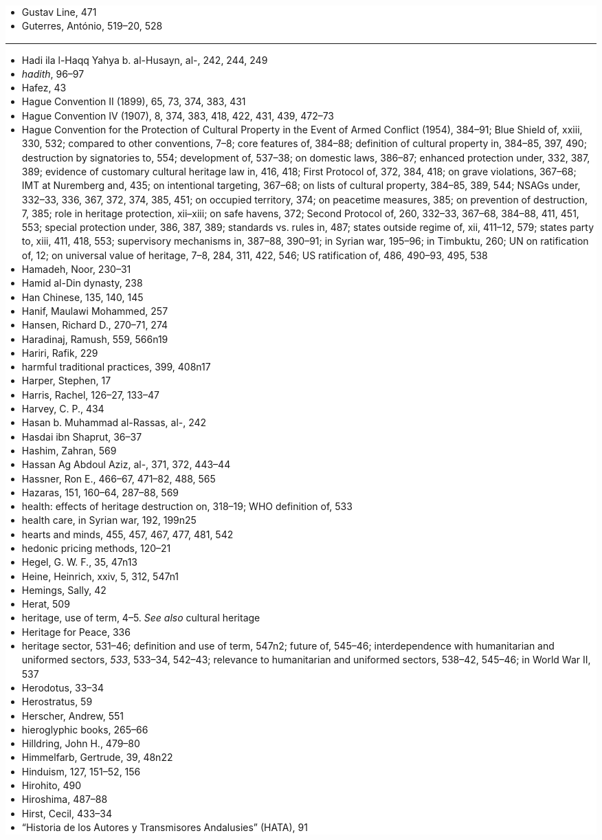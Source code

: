 - Gustav Line, 471
- Guterres, António, 519–20, 528

---

- Hadi ila l-Haqq Yahya b. al-Husayn, al-, 242, 244, 249
- *hadith*, 96–97
- Hafez, 43
- Hague Convention II (1899), 65, 73, 374, 383, 431
- Hague Convention IV (1907), 8, 374, 383, 418, 422, 431, 439, 472–73
- Hague Convention for the Protection of Cultural Property in the Event of Armed Conflict (1954), 384–91; Blue Shield of, xxiii, 330, 532; compared to other conventions, 7–8; core features of, 384–88; definition of cultural property in, 384–85, 397, 490; destruction by signatories to, 554; development of, 537–38; on domestic laws, 386–87; enhanced protection under, 332, 387, 389; evidence of customary cultural heritage law in, 416, 418; First Protocol of, 372, 384, 418; on grave violations, 367–68; IMT at Nuremberg and, 435; on intentional targeting, 367–68; on lists of cultural property, 384–85, 389, 544; NSAGs under, 332–33, 336, 367, 372, 374, 385, 451; on occupied territory, 374; on peacetime measures, 385; on prevention of destruction, 7, 385; role in heritage protection, xii–xiii; on safe havens, 372; Second Protocol of, 260, 332–33, 367–68, 384–88, 411, 451, 553; special protection under, 386, 387, 389; standards vs. rules in, 487; states outside regime of, xii, 411–12, 579; states party to, xiii, 411, 418, 553; supervisory mechanisms in, 387–88, 390–91; in Syrian war, 195–96; in Timbuktu, 260; UN on ratification of, 12; on universal value of heritage, 7–8, 284, 311, 422, 546; US ratification of, 486, 490–93, 495, 538
- Hamadeh, Noor, 230–31
- Hamid al-Din dynasty, 238
- Han Chinese, 135, 140, 145
- Hanif, Maulawi Mohammed, 257
- Hansen, Richard D., 270–71, 274
- Haradinaj, Ramush, 559, 566n19
- Hariri, Rafik, 229
- harmful traditional practices, 399, 408n17
- Harper, Stephen, 17
- Harris, Rachel, 126–27, 133–47
- Harvey, C. P., 434
- Hasan b. Muhammad al-Rassas, al-, 242
- Hasdai ibn Shaprut, 36–37
- Hashim, Zahran, 569
- Hassan Ag Abdoul Aziz, al-, 371, 372, 443–44
- Hassner, Ron E., 466–67, 471–82, 488, 565
- Hazaras, 151, 160–64, 287–88, 569
- health: effects of heritage destruction on, 318–19; WHO definition of, 533
- health care, in Syrian war, 192, 199n25
- hearts and minds, 455, 457, 467, 477, 481, 542
- hedonic pricing methods, 120–21
- Hegel, G. W. F., 35, 47n13
- Heine, Heinrich, xxiv, 5, 312, 547n1
- Hemings, Sally, 42
- Herat, 509
- heritage, use of term, 4–5. *See also* cultural heritage
- Heritage for Peace, 336
- heritage sector, 531–46; definition and use of term, 547n2; future of, 545–46; interdependence with humanitarian and uniformed sectors, *533*, 533–34, 542–43; relevance to humanitarian and uniformed sectors, 538–42, 545–46; in World War II, 537
- Herodotus, 33–34
- Herostratus, 59
- Herscher, Andrew, 551
- hieroglyphic books, 265–66
- Hilldring, John H., 479–80
- Himmelfarb, Gertrude, 39, 48n22
- Hinduism, 127, 151–52, 156
- Hirohito, 490
- Hiroshima, 487–88
- Hirst, Cecil, 433–34
- “Historia de los Autores y Transmisores Andalusies” (HATA), 91